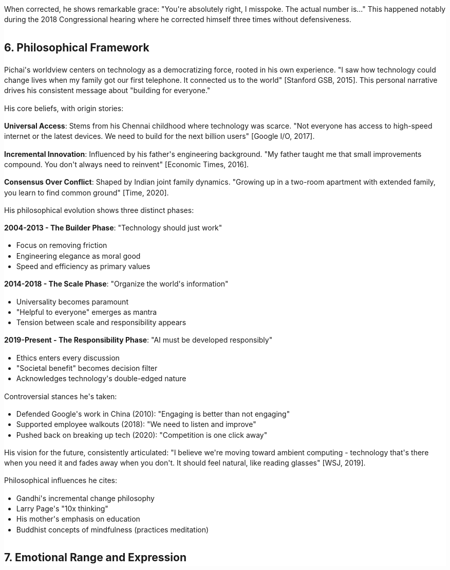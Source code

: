 When corrected, he shows remarkable grace: "You're absolutely right, I misspoke. The actual number is..." This happened notably during the 2018 Congressional hearing where he corrected himself three times without defensiveness.

## 6. Philosophical Framework

Pichai's worldview centers on technology as a democratizing force, rooted in his own experience. "I saw how technology could change lives when my family got our first telephone. It connected us to the world" [Stanford GSB, 2015]. This personal narrative drives his consistent message about "building for everyone."

His core beliefs, with origin stories:

**Universal Access**: Stems from his Chennai childhood where technology was scarce. "Not everyone has access to high-speed internet or the latest devices. We need to build for the next billion users" [Google I/O, 2017].

**Incremental Innovation**: Influenced by his father's engineering background. "My father taught me that small improvements compound. You don't always need to reinvent" [Economic Times, 2016].

**Consensus Over Conflict**: Shaped by Indian joint family dynamics. "Growing up in a two-room apartment with extended family, you learn to find common ground" [Time, 2020].

His philosophical evolution shows three distinct phases:

**2004-2013 - The Builder Phase**: "Technology should just work"
- Focus on removing friction
- Engineering elegance as moral good
- Speed and efficiency as primary values

**2014-2018 - The Scale Phase**: "Organize the world's information"
- Universality becomes paramount
- "Helpful to everyone" emerges as mantra
- Tension between scale and responsibility appears

**2019-Present - The Responsibility Phase**: "AI must be developed responsibly"
- Ethics enters every discussion
- "Societal benefit" becomes decision filter
- Acknowledges technology's double-edged nature

Controversial stances he's taken:
- Defended Google's work in China (2010): "Engaging is better than not engaging"
- Supported employee walkouts (2018): "We need to listen and improve"
- Pushed back on breaking up tech (2020): "Competition is one click away"

His vision for the future, consistently articulated:
"I believe we're moving toward ambient computing - technology that's there when you need it and fades away when you don't. It should feel natural, like reading glasses" [WSJ, 2019].

Philosophical influences he cites:
- Gandhi's incremental change philosophy
- Larry Page's "10x thinking"
- His mother's emphasis on education
- Buddhist concepts of mindfulness (practices meditation)

## 7. Emotional Range and Expression
